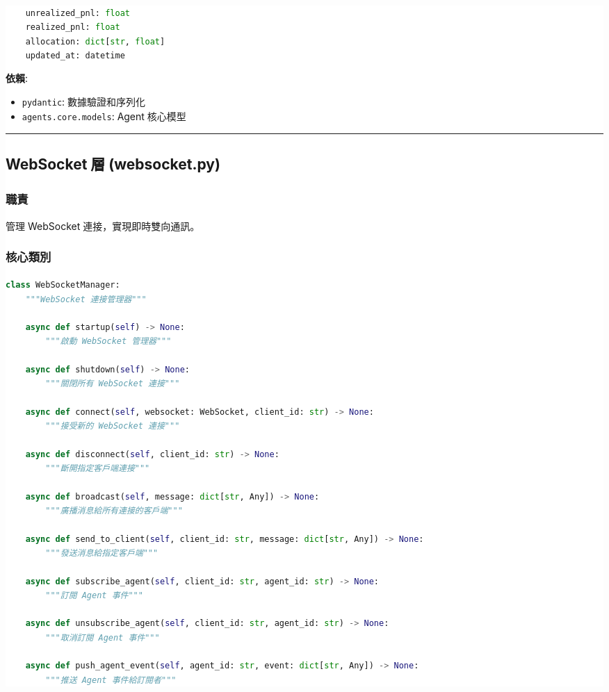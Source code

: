 ```python
    unrealized_pnl: float
    realized_pnl: float
    allocation: dict[str, float]
    updated_at: datetime
```

**依賴**:

- `pydantic`: 數據驗證和序列化
- `agents.core.models`: Agent 核心模型

---

## WebSocket 層 (websocket.py)

### 職責

管理 WebSocket 連接，實現即時雙向通訊。

### 核心類別

```python
class WebSocketManager:
    """WebSocket 連接管理器"""

    async def startup(self) -> None:
        """啟動 WebSocket 管理器"""

    async def shutdown(self) -> None:
        """關閉所有 WebSocket 連接"""

    async def connect(self, websocket: WebSocket, client_id: str) -> None:
        """接受新的 WebSocket 連接"""

    async def disconnect(self, client_id: str) -> None:
        """斷開指定客戶端連接"""

    async def broadcast(self, message: dict[str, Any]) -> None:
        """廣播消息給所有連接的客戶端"""

    async def send_to_client(self, client_id: str, message: dict[str, Any]) -> None:
        """發送消息給指定客戶端"""

    async def subscribe_agent(self, client_id: str, agent_id: str) -> None:
        """訂閱 Agent 事件"""

    async def unsubscribe_agent(self, client_id: str, agent_id: str) -> None:
        """取消訂閱 Agent 事件"""

    async def push_agent_event(self, agent_id: str, event: dict[str, Any]) -> None:
        """推送 Agent 事件給訂閱者"""
```
